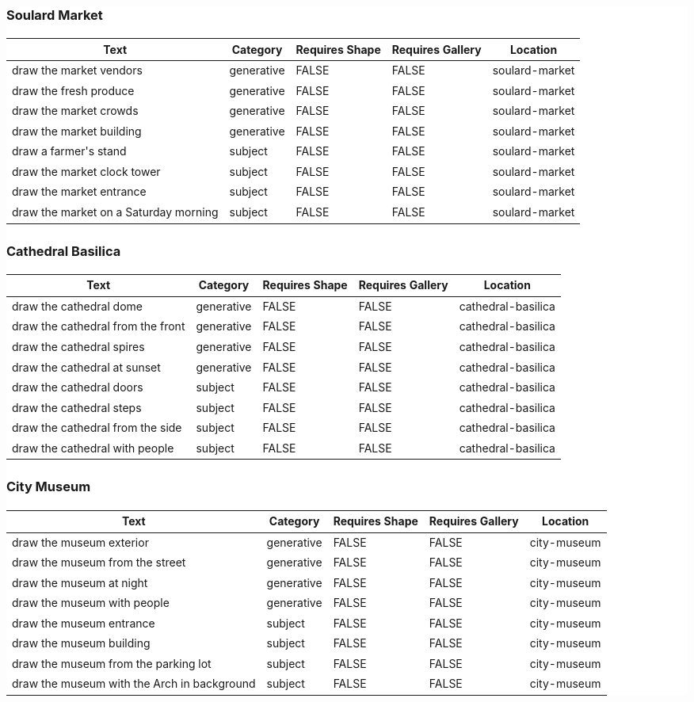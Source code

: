 ### Soulard Market
| Text | Category | Requires Shape | Requires Gallery | Location |
|------|----------|----------------|------------------|----------|
| draw the market vendors | generative | FALSE | FALSE | soulard-market |
| draw the fresh produce | generative | FALSE | FALSE | soulard-market |
| draw the market crowds | generative | FALSE | FALSE | soulard-market |
| draw the market building | generative | FALSE | FALSE | soulard-market |
| draw a farmer's stand | subject | FALSE | FALSE | soulard-market |
| draw the market clock tower | subject | FALSE | FALSE | soulard-market |
| draw the market entrance | subject | FALSE | FALSE | soulard-market |
| draw the market on a Saturday morning | subject | FALSE | FALSE | soulard-market |

### Cathedral Basilica
| Text | Category | Requires Shape | Requires Gallery | Location |
|------|----------|----------------|------------------|----------|
| draw the cathedral dome | generative | FALSE | FALSE | cathedral-basilica |
| draw the cathedral from the front | generative | FALSE | FALSE | cathedral-basilica |
| draw the cathedral spires | generative | FALSE | FALSE | cathedral-basilica |
| draw the cathedral at sunset | generative | FALSE | FALSE | cathedral-basilica |
| draw the cathedral doors | subject | FALSE | FALSE | cathedral-basilica |
| draw the cathedral steps | subject | FALSE | FALSE | cathedral-basilica |
| draw the cathedral from the side | subject | FALSE | FALSE | cathedral-basilica |
| draw the cathedral with people | subject | FALSE | FALSE | cathedral-basilica |

### City Museum
| Text | Category | Requires Shape | Requires Gallery | Location |
|------|----------|----------------|------------------|----------|
| draw the museum exterior | generative | FALSE | FALSE | city-museum |
| draw the museum from the street | generative | FALSE | FALSE | city-museum |
| draw the museum at night | generative | FALSE | FALSE | city-museum |
| draw the museum with people | generative | FALSE | FALSE | city-museum |
| draw the museum entrance | subject | FALSE | FALSE | city-museum |
| draw the museum building | subject | FALSE | FALSE | city-museum |
| draw the museum from the parking lot | subject | FALSE | FALSE | city-museum |
| draw the museum with the Arch in background | subject | FALSE | FALSE | city-museum |
